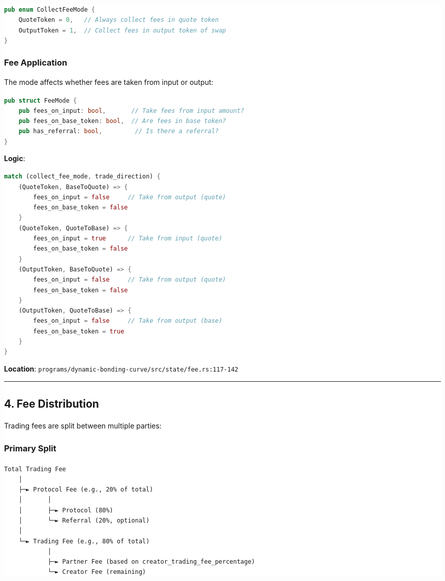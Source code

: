 ```rust
pub enum CollectFeeMode {
    QuoteToken = 0,   // Always collect fees in quote token
    OutputToken = 1,  // Collect fees in output token of swap
}
```

### Fee Application

The mode affects whether fees are taken from input or output:

```rust
pub struct FeeMode {
    pub fees_on_input: bool,       // Take fees from input amount?
    pub fees_on_base_token: bool,  // Are fees in base token?
    pub has_referral: bool,         // Is there a referral?
}
```

**Logic**:
```rust
match (collect_fee_mode, trade_direction) {
    (QuoteToken, BaseToQuote) => {
        fees_on_input = false     // Take from output (quote)
        fees_on_base_token = false
    }
    (QuoteToken, QuoteToBase) => {
        fees_on_input = true      // Take from input (quote)
        fees_on_base_token = false
    }
    (OutputToken, BaseToQuote) => {
        fees_on_input = false     // Take from output (quote)
        fees_on_base_token = false
    }
    (OutputToken, QuoteToBase) => {
        fees_on_input = false     // Take from output (base)
        fees_on_base_token = true
    }
}
```

**Location**: `programs/dynamic-bonding-curve/src/state/fee.rs:117-142`

---

## 4. Fee Distribution

Trading fees are split between multiple parties:

### Primary Split

```
Total Trading Fee
    │
    ├─► Protocol Fee (e.g., 20% of total)
    │       │
    │       ├─► Protocol (80%)
    │       └─► Referral (20%, optional)
    │
    └─► Trading Fee (e.g., 80% of total)
            │
            ├─► Partner Fee (based on creator_trading_fee_percentage)
            └─► Creator Fee (remaining)
```
